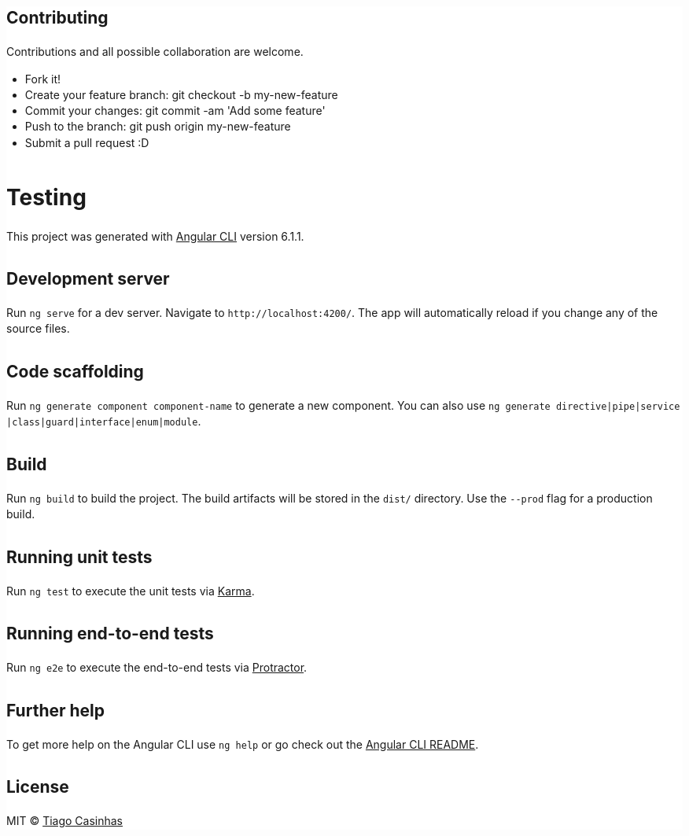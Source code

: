 
## Contributing

Contributions and all possible collaboration are welcome.

* Fork it!
* Create your feature branch: git checkout -b my-new-feature
* Commit your changes: git commit -am 'Add some feature'
* Push to the branch: git push origin my-new-feature
* Submit a pull request :D


# Testing

This project was generated with [Angular CLI](https://github.com/angular/angular-cli) version 6.1.1.

## Development server

Run `ng serve` for a dev server. Navigate to `http://localhost:4200/`. The app will automatically reload if you change any of the source files.

## Code scaffolding

Run `ng generate component component-name` to generate a new component. You can also use `ng generate directive|pipe|service|class|guard|interface|enum|module`.

## Build

Run `ng build` to build the project. The build artifacts will be stored in the `dist/` directory. Use the `--prod` flag for a production build.

## Running unit tests

Run `ng test` to execute the unit tests via [Karma](https://karma-runner.github.io).

## Running end-to-end tests

Run `ng e2e` to execute the end-to-end tests via [Protractor](http://www.protractortest.org/).

## Further help

To get more help on the Angular CLI use `ng help` or go check out the [Angular CLI README](https://github.com/angular/angular-cli/blob/master/README.md).

## License

MIT © [Tiago Casinhas](mailto:tiago.gaspar.casinhas@gmail.com)
